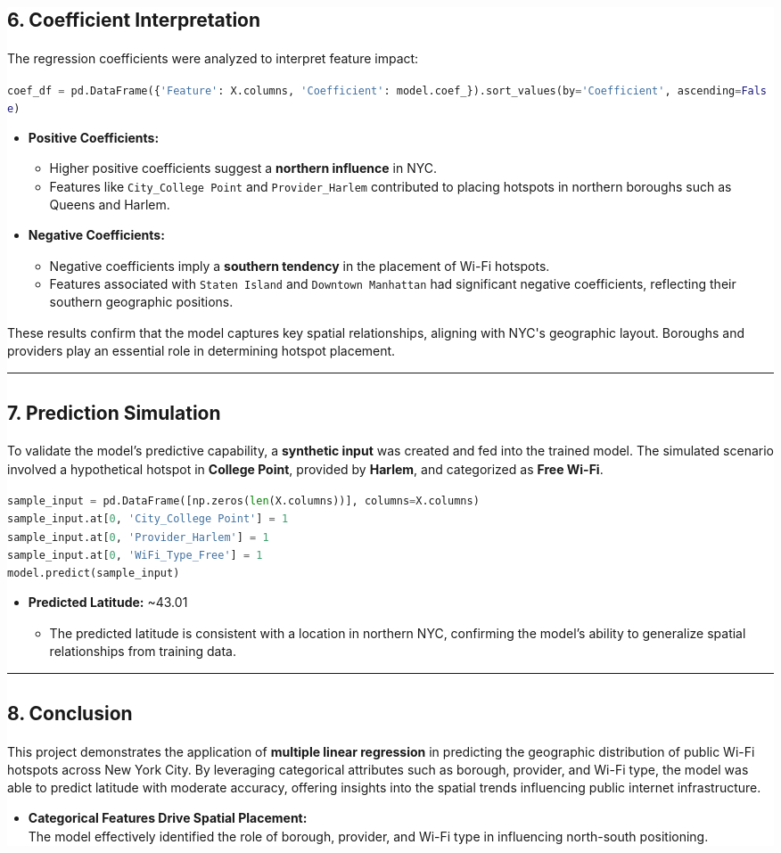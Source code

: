 
## 6. Coefficient Interpretation

The regression coefficients were analyzed to interpret feature impact:

```python
coef_df = pd.DataFrame({'Feature': X.columns, 'Coefficient': model.coef_}).sort_values(by='Coefficient', ascending=False)
```

- **Positive Coefficients:**
    
    - Higher positive coefficients suggest a **northern influence** in NYC.
    - Features like `City_College Point` and `Provider_Harlem` contributed to placing hotspots in northern boroughs such as Queens and Harlem.
        
- **Negative Coefficients:**
    
    - Negative coefficients imply a **southern tendency** in the placement of Wi-Fi hotspots.
    - Features associated with `Staten Island` and `Downtown Manhattan` had significant negative coefficients, reflecting their southern geographic positions.

 These results confirm that the model captures key spatial relationships, aligning with NYC's geographic layout. Boroughs and providers play an essential role in determining hotspot placement.

---
## 7. Prediction Simulation

To validate the model’s predictive capability, a **synthetic input** was created and fed into the trained model. The simulated scenario involved a hypothetical hotspot in **College Point**, provided by **Harlem**, and categorized as **Free Wi-Fi**.

```python
sample_input = pd.DataFrame([np.zeros(len(X.columns))], columns=X.columns)
sample_input.at[0, 'City_College Point'] = 1
sample_input.at[0, 'Provider_Harlem'] = 1
sample_input.at[0, 'WiFi_Type_Free'] = 1
model.predict(sample_input)
```

- **Predicted Latitude:** ~43.01
    
    - The predicted latitude is consistent with a location in northern NYC, confirming the model’s ability to generalize spatial relationships from training data.

---
## 8. Conclusion

This project demonstrates the application of **multiple linear regression** in predicting the geographic distribution of public Wi-Fi hotspots across New York City. By leveraging categorical attributes such as borough, provider, and Wi-Fi type, the model was able to predict latitude with moderate accuracy, offering insights into the spatial trends influencing public internet infrastructure.

- **Categorical Features Drive Spatial Placement:**  
    The model effectively identified the role of borough, provider, and Wi-Fi type in influencing north-south positioning.
    